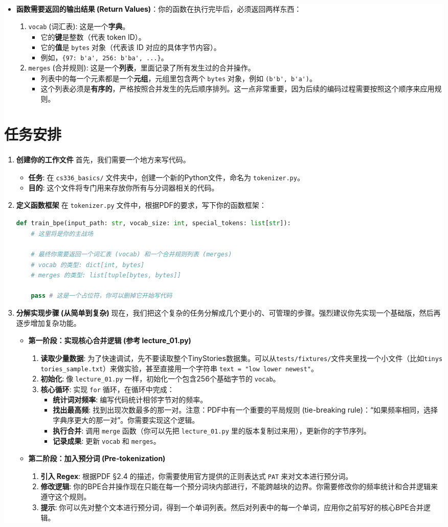 * **函数需要返回的输出结果 (Return Values)**：你的函数在执行完毕后，必须返回两样东西：

    1.  `vocab` (词汇表): 这是一个**字典**。
        * 它的**键**是整数（代表 token ID）。
        * 它的**值**是 `bytes` 对象（代表该 ID 对应的具体字节内容）。
        * 例如，`{97: b'a', 256: b'ba', ...}`。
    2.  `merges` (合并规则): 这是一个**列表**，里面记录了所有发生过的合并操作。
        * 列表中的每一个元素都是一个**元组**，元组里包含两个 `bytes` 对象，例如 `(b'b', b'a')`。
        * 这个列表必须是**有序的**，严格按照合并发生的先后顺序排列。这一点非常重要，因为后续的编码过程需要按照这个顺序来应用规则。

# 任务安排

1.  **创建你的工作文件**
    首先，我们需要一个地方来写代码。

      * **任务**: 在 `cs336_basics/` 文件夹中，创建一个新的Python文件，命名为 `tokenizer.py`。
      * **目的**: 这个文件将专门用来存放你所有与分词器相关的代码。

2.  **定义函数框架**
    在 `tokenizer.py` 文件中，根据PDF的要求，写下你的函数框架：

    ```python
    def train_bpe(input_path: str, vocab_size: int, special_tokens: list[str]):
        # 这里将是你的主战场
        
        # 最终你需要返回一个词汇表 (vocab) 和一个合并规则列表 (merges)
        # vocab 的类型: dict[int, bytes]
        # merges 的类型: list[tuple[bytes, bytes]]
        
        pass # 这是一个占位符，你可以删掉它开始写代码
    ```

3.  **分解实现步骤 (从简单到复杂)**
    现在，我们把这个复杂的任务分解成几个更小的、可管理的步骤。强烈建议你先实现一个基础版，然后再逐步增加复杂功能。

      * **第一阶段：实现核心合并逻辑 (参考 lecture\_01.py)**

        1.  **读取少量数据**: 为了快速调试，先不要读取整个TinyStories数据集。可以从`tests/fixtures/`文件夹里找一个小文件（比如`tinystories_sample.txt`）来做实验，甚至直接用一个字符串 `text = "low lower newest"`。
        2.  **初始化**: 像 `lecture_01.py` 一样，初始化一个包含256个基础字节的 `vocab`。
        3.  **核心循环**: 实现 `for` 循环，在循环中完成：
              * **统计词对频率**: 编写代码统计相邻字节对的频率。
              * **找出最高频**: 找到出现次数最多的那一对。注意：PDF中有一个重要的平局规则 (tie-breaking rule)：“如果频率相同，选择字典序更大的那一对”。你需要实现这个逻辑。
              * **执行合并**: 调用 `merge` 函数（你可以先把 `lecture_01.py` 里的版本复制过来用），更新你的字节序列。
              * **记录成果**: 更新 `vocab` 和 `merges`。

      * **第二阶段：加入预分词 (Pre-tokenization)**

        1.  **引入 Regex**: 根据PDF §2.4 的描述，你需要使用官方提供的正则表达式 `PAT` 来对文本进行预分词。
        2.  **修改逻辑**: 你的BPE合并操作现在只能在每一个预分词块内部进行，不能跨越块的边界。你需要修改你的频率统计和合并逻辑来遵守这个规则。
        3.  **提示**: 你可以先对整个文本进行预分词，得到一个单词列表。然后对列表中的每一个单词，应用你之前写好的核心BPE合并逻辑。
